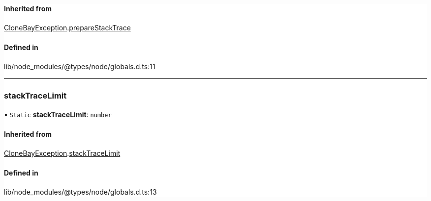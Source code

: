 #### Inherited from

[CloneBayException](CloneBayException.md).[prepareStackTrace](CloneBayException.md#preparestacktrace)

#### Defined in

lib/node_modules/@types/node/globals.d.ts:11

___

### stackTraceLimit

▪ `Static` **stackTraceLimit**: `number`

#### Inherited from

[CloneBayException](CloneBayException.md).[stackTraceLimit](CloneBayException.md#stacktracelimit)

#### Defined in

lib/node_modules/@types/node/globals.d.ts:13
